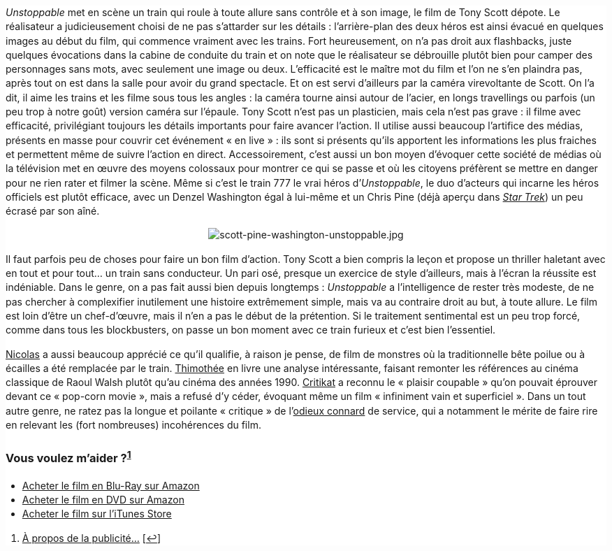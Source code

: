 <p><em>Unstoppable</em> met en scène un train qui roule à toute allure sans contrôle et à son image, le film de Tony Scott dépote. Le réalisateur a judicieusement choisi de ne pas s&rsquo;attarder sur les détails : l&rsquo;arrière-plan des deux héros est ainsi évacué en quelques images au début du film, qui commence vraiment avec les trains. Fort heureusement, on n&rsquo;a pas droit aux flashbacks, juste quelques évocations dans la cabine de conduite du train et on note que le réalisateur se débrouille plutôt bien pour camper des personnages sans mots, avec seulement une image ou deux. L&rsquo;efficacité est le maître mot du film et l&rsquo;on ne s&rsquo;en plaindra pas, après tout on est dans la salle pour avoir du grand spectacle. Et on est servi d&rsquo;ailleurs par la caméra virevoltante de Scott. On l&rsquo;a dit, il aime les trains et les filme sous tous les angles : la caméra tourne ainsi autour de l&rsquo;acier, en longs travellings ou parfois (un peu trop à notre goût) version caméra sur l&rsquo;épaule. Tony Scott n&rsquo;est pas un plasticien, mais cela n&rsquo;est pas grave : il filme avec efficacité, privilégiant toujours les détails importants pour faire avancer l&rsquo;action. Il utilise aussi beaucoup l&rsquo;artifice des médias, présents en masse pour couvrir cet événement &laquo;&nbsp;en live&nbsp;&raquo; : ils sont si présents qu&rsquo;ils apportent les informations les plus fraiches et permettent même de suivre l&rsquo;action en direct. Accessoirement, c&rsquo;est aussi un bon moyen d&rsquo;évoquer cette société de médias où la télévision met en œuvre des moyens colossaux pour montrer ce qui se passe et où les citoyens préfèrent se mettre en danger pour ne rien rater et filmer la scène. Même si c&rsquo;est le train 777 le vrai héros d&rsquo;<em>Unstoppable</em>, le duo d&rsquo;acteurs qui incarne les héros officiels est plutôt efficace, avec un Denzel Washington égal à lui-même et un Chris Pine (déjà aperçu dans <em><a href="https://voiretmanger.fr/2009/05/08/star-trek-abrams/">Star Trek</a></em>) un peu écrasé par son aîné.</p>
<div style="text-align: center;"><img class="aligncenter" src="https://voiretmanger.fr/wp-content/2010/11/scott-pine-washington-unstoppable.jpg" border="0" alt="scott-pine-washington-unstoppable.jpg" width="690" height="533" /></div>
<p>Il faut parfois peu de choses pour faire un bon film d&rsquo;action. Tony Scott a bien compris la leçon et propose un thriller haletant avec en tout et pour tout… un train sans conducteur. Un pari osé, presque un exercice de style d&rsquo;ailleurs, mais à l&rsquo;écran la réussite est indéniable. Dans le genre, on a pas fait aussi bien depuis longtemps : <em>Unstoppable</em> a l&rsquo;intelligence de rester très modeste, de ne pas chercher à complexifier inutilement une histoire extrêmement simple, mais va au contraire droit au but, à toute allure. Le film est loin d&rsquo;être un chef-d&rsquo;œuvre, mais il n&rsquo;en a pas le début de la prétention. Si le traitement sentimental est un peu trop forcé, comme dans tous les blockbusters, on passe un bon moment avec ce train furieux et c&rsquo;est bien l&rsquo;essentiel.</p>
<p><a href="http://www.filmosphere.com/2010/11/critique-unstoppable-2010/">Nicolas</a> a aussi beaucoup apprécié ce qu&rsquo;il qualifie, à raison je pense, de film de monstres où la traditionnelle bête poilue ou à écailles a été remplacée par le train. <a href="http://fenetressurcour.blogspot.com/2010/11/back-to-xxth-century-unstoppable-de.html">Thimothée</a> en livre une analyse intéressante, faisant remonter les références au cinéma classique de Raoul Walsh plutôt qu&rsquo;au cinéma des années 1990. <a href="http://www.critikat.com/Unstoppable.html">Critikat</a> a reconnu le &laquo;&nbsp;plaisir coupable&nbsp;&raquo; qu&rsquo;on pouvait éprouver devant ce &laquo;&nbsp;pop-corn movie&nbsp;&raquo;, mais a refusé d&rsquo;y céder, évoquant même un film « infiniment vain et superficiel ». Dans un tout autre genre, ne ratez pas la longue et poilante &laquo;&nbsp;critique&nbsp;&raquo; de l&rsquo;<a href="http://odieuxconnard.wordpress.com/2010/11/13/un-train-peut-en-cacher-unstoppable/">odieux connard</a> de service, qui a notamment le mérite de faire rire en relevant les (fort nombreuses) incohérences du film.</p>
<div class="amazon">
<h3>Vous voulez m&rsquo;aider ?<sup><a href="#footnote_0_4244" id="identifier_0_4244" class="footnote-link footnote-identifier-link" title="&Agrave; propos de la publicit&eacute;&hellip;">1</a></sup></h3>
<ul>
<li><a href="http://www.amazon.fr/gp/product/B004FK2NB0/ref=as_li_ss_tl?ie=UTF8&#038;tag=leblogdenic07-21&#038;linkCode=as2&#038;camp=1642&#038;creative=19458&#038;creativeASIN=B004FK2NB0">Acheter le film en Blu-Ray sur Amazon</a></li>
<li><a href="http://www.amazon.fr/gp/product/B004FK2MWA/ref=as_li_ss_tl?ie=UTF8&#038;tag=leblogdenic07-21&#038;linkCode=as2&#038;camp=1642&#038;creative=19458&#038;creativeASIN=B004FK2MWA">Acheter le film en DVD sur Amazon</a></li>
<li><a href="http://itunes.apple.com/fr/movie/unstoppable/id407448911">Acheter le film sur l&rsquo;iTunes Store</a></li>
</ul>
</div>
<ol class="footnotes"><li id="footnote_0_4244" class="footnote"><a href="https://voiretmanger.fr/soutien/">À propos de la publicité…</a> [<a href="#identifier_0_4244" class="footnote-link footnote-back-link">&#8617;</a>]</li></ol>
